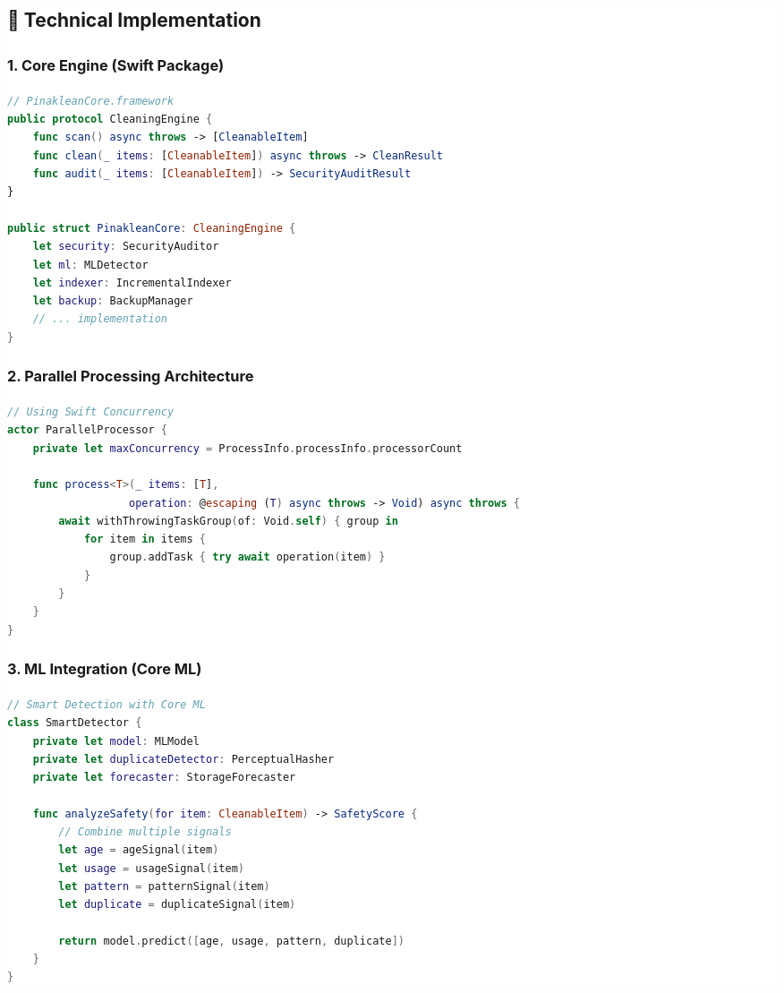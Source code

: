 
## 🔧 Technical Implementation

### 1. **Core Engine (Swift Package)**
```swift
// PinakleanCore.framework
public protocol CleaningEngine {
    func scan() async throws -> [CleanableItem]
    func clean(_ items: [CleanableItem]) async throws -> CleanResult
    func audit(_ items: [CleanableItem]) -> SecurityAuditResult
}

public struct PinakleanCore: CleaningEngine {
    let security: SecurityAuditor
    let ml: MLDetector
    let indexer: IncrementalIndexer
    let backup: BackupManager
    // ... implementation
}
```

### 2. **Parallel Processing Architecture**
```swift
// Using Swift Concurrency
actor ParallelProcessor {
    private let maxConcurrency = ProcessInfo.processInfo.processorCount
    
    func process<T>(_ items: [T], 
                   operation: @escaping (T) async throws -> Void) async throws {
        await withThrowingTaskGroup(of: Void.self) { group in
            for item in items {
                group.addTask { try await operation(item) }
            }
        }
    }
}
```

### 3. **ML Integration (Core ML)**
```swift
// Smart Detection with Core ML
class SmartDetector {
    private let model: MLModel
    private let duplicateDetector: PerceptualHasher
    private let forecaster: StorageForecaster
    
    func analyzeSafety(for item: CleanableItem) -> SafetyScore {
        // Combine multiple signals
        let age = ageSignal(item)
        let usage = usageSignal(item)
        let pattern = patternSignal(item)
        let duplicate = duplicateSignal(item)
        
        return model.predict([age, usage, pattern, duplicate])
    }
}
```
